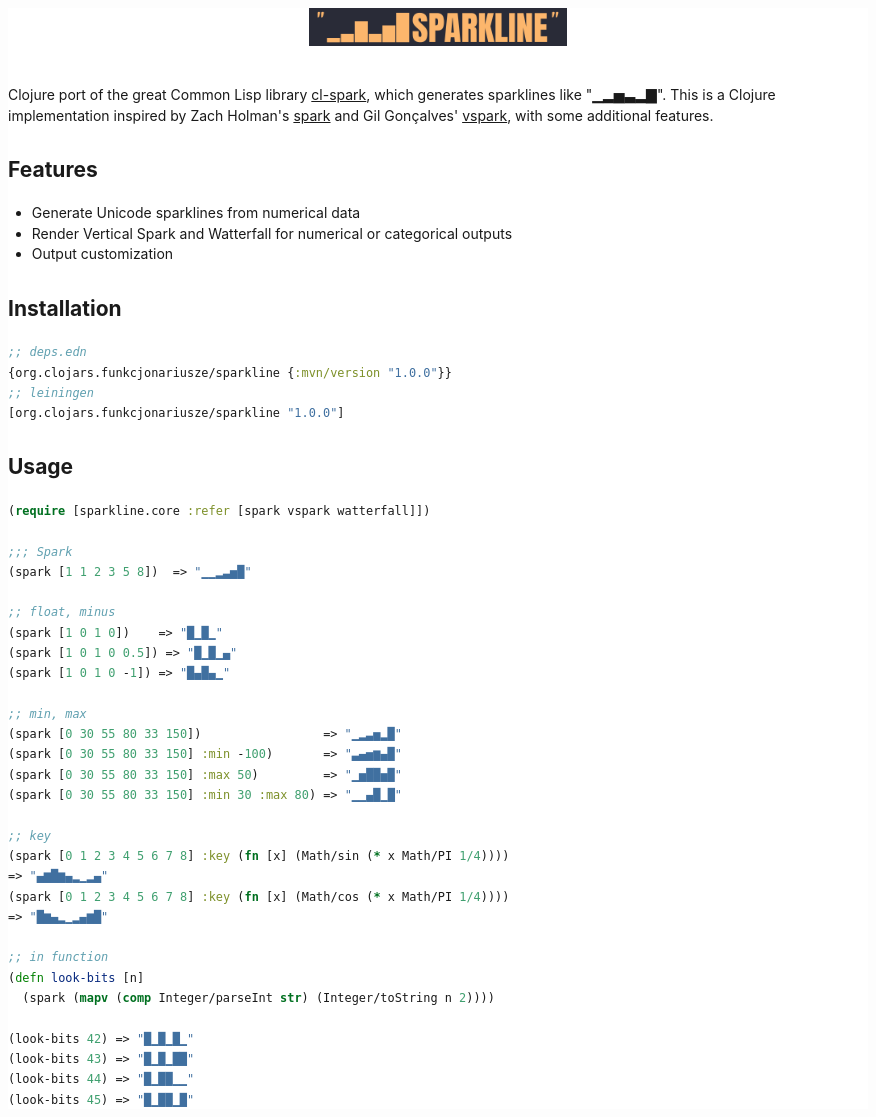 <div align="center">
<img width="30%" src="./logo/sparkline.png">
</div>
<br/>


Clojure port of the great Common Lisp library [cl-spark](https://github.com/tkych/cl-spark), which generates sparklines like "▁▂▅▃▂▇".
This is a Clojure implementation inspired by Zach Holman's [spark](https://github.com/holman/spark) and Gil Gonçalves' [vspark](https://github.com/LuRsT/vspark), with some additional features.

## Features

- Generate Unicode sparklines from numerical data
- Render Vertical Spark and Watterfall for numerical or categorical outputs
- Output customization

## Installation

```clojure
;; deps.edn
{org.clojars.funkcjonariusze/sparkline {:mvn/version "1.0.0"}}
;; leiningen
[org.clojars.funkcjonariusze/sparkline "1.0.0"]
```

## Usage

```clojure
(require [sparkline.core :refer [spark vspark watterfall]])

;;; Spark
(spark [1 1 2 3 5 8])  => "▁▁▂▃▅█"

;; float, minus
(spark [1 0 1 0])    => "█▁█▁"
(spark [1 0 1 0 0.5]) => "█▁█▁▄"
(spark [1 0 1 0 -1]) => "█▄█▄▁"

;; min, max
(spark [0 30 55 80 33 150])                 => "▁▂▃▅▂█"
(spark [0 30 55 80 33 150] :min -100)       => "▃▄▅▆▄█"
(spark [0 30 55 80 33 150] :max 50)         => "▁▅██▅█"
(spark [0 30 55 80 33 150] :min 30 :max 80) => "▁▁▄█▁█"

;; key
(spark [0 1 2 3 4 5 6 7 8] :key (fn [x] (Math/sin (* x Math/PI 1/4))))
=> "▄▆█▆▄▂▁▂▄"
(spark [0 1 2 3 4 5 6 7 8] :key (fn [x] (Math/cos (* x Math/PI 1/4))))
=> "█▆▄▂▁▂▄▆█"

;; in function
(defn look-bits [n]
  (spark (mapv (comp Integer/parseInt str) (Integer/toString n 2))))

(look-bits 42) => "█▁█▁█▁"
(look-bits 43) => "█▁█▁██"
(look-bits 44) => "█▁██▁▁"
(look-bits 45) => "█▁██▁█"
```